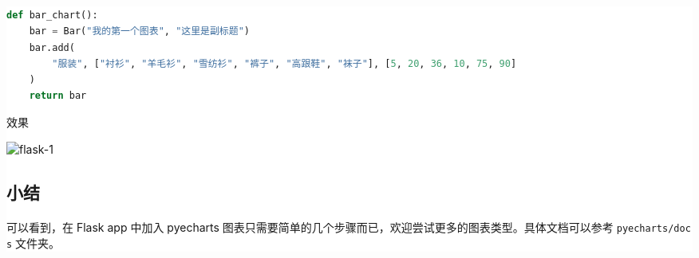 ```python
def bar_chart():
    bar = Bar("我的第一个图表", "这里是副标题")
    bar.add(
        "服装", ["衬衫", "羊毛衫", "雪纺衫", "裤子", "高跟鞋", "袜子"], [5, 20, 36, 10, 75, 90]
    )
    return bar
```

效果

![flask-1](https://user-images.githubusercontent.com/19553554/35081437-1f42073a-fc4f-11e7-8479-ca2a0581d966.gif)
## 小结

可以看到，在 Flask app 中加入 pyecharts 图表只需要简单的几个步骤而已，欢迎尝试更多的图表类型。具体文档可以参考 ```pyecharts/docs```  文件夹。
